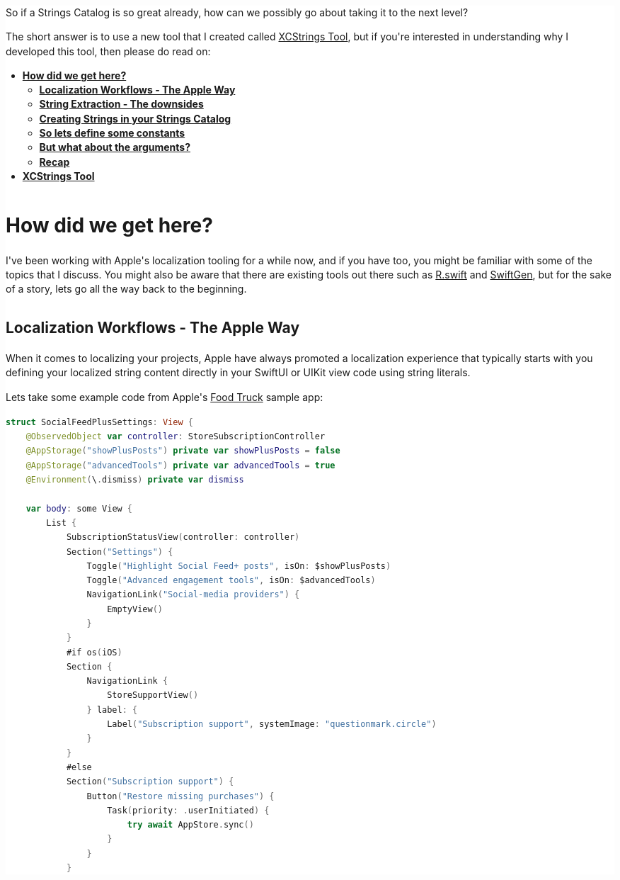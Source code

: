 So if a Strings Catalog is so great already, how can we possibly go about taking it to the next level?

The short answer is to use a new tool that I created called [XCStrings Tool](https://github.com/liamnichols/xcstrings-tool), but if you're interested in understanding why I developed this tool, then please do read on:

- [**How did we get here?**](#how-did-we-get-here)
  - [**Localization Workflows - The Apple Way**](#localization-workflows---the-apple-way)
  - [**String Extraction - The downsides**](#string-extraction---the-downsides)
  - [**Creating Strings in your Strings Catalog**](#creating-strings-in-your-strings-catalog)
  - [**So lets define some constants**](#so-lets-define-some-constants)
  - [**But what about the arguments?**](#but-what-about-the-arguments)
  - [**Recap**](#recap)
- [**XCStrings Tool**](#xcstrings-tool)

# How did we get here?

I've been working with Apple's localization tooling for a while now, and if you have too, you might be familiar with some of the topics that I discuss. You might also be aware that there are existing tools out there such as [R.swift](https://github.com/mac-cain13/R.swift) and [SwiftGen](https://github.com/SwiftGen/SwiftGen), but for the sake of a story, lets go all the way back to the beginning.

## Localization Workflows - The Apple Way

When it comes to localizing your projects, Apple have always promoted a localization experience that typically starts with you defining your localized string content directly in your SwiftUI or UIKit view code using string literals.

Lets take some example code from Apple's [Food Truck](https://developer.apple.com/documentation/swiftui/food_truck_building_a_swiftui_multiplatform_app) sample app:

```swift
struct SocialFeedPlusSettings: View {
    @ObservedObject var controller: StoreSubscriptionController
    @AppStorage("showPlusPosts") private var showPlusPosts = false
    @AppStorage("advancedTools") private var advancedTools = true
    @Environment(\.dismiss) private var dismiss

    var body: some View {
        List {
            SubscriptionStatusView(controller: controller)
            Section("Settings") {
                Toggle("Highlight Social Feed+ posts", isOn: $showPlusPosts)
                Toggle("Advanced engagement tools", isOn: $advancedTools)
                NavigationLink("Social-media providers") {
                    EmptyView()
                }
            }
            #if os(iOS)
            Section {
                NavigationLink {
                    StoreSupportView()
                } label: {
                    Label("Subscription support", systemImage: "questionmark.circle")
                }
            }
            #else
            Section("Subscription support") {
                Button("Restore missing purchases") {
                    Task(priority: .userInitiated) {
                        try await AppStore.sync()
                    }
                }
            }
```